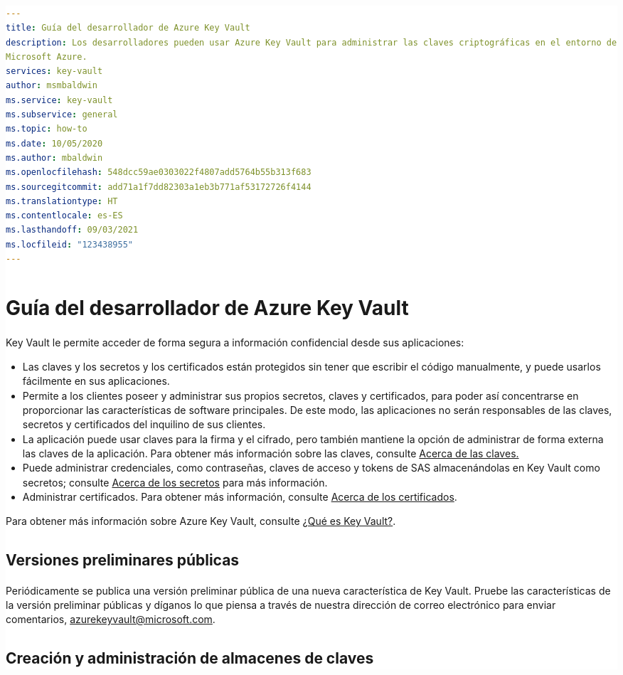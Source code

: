 ```yaml
---
title: Guía del desarrollador de Azure Key Vault
description: Los desarrolladores pueden usar Azure Key Vault para administrar las claves criptográficas en el entorno de Microsoft Azure.
services: key-vault
author: msmbaldwin
ms.service: key-vault
ms.subservice: general
ms.topic: how-to
ms.date: 10/05/2020
ms.author: mbaldwin
ms.openlocfilehash: 548dcc59ae0303022f4807add5764b55b313f683
ms.sourcegitcommit: add71a1f7dd82303a1eb3b771af53172726f4144
ms.translationtype: HT
ms.contentlocale: es-ES
ms.lasthandoff: 09/03/2021
ms.locfileid: "123438955"
---
```

# <a name="azure-key-vault-developers-guide"></a>Guía del desarrollador de Azure Key Vault

Key Vault le permite acceder de forma segura a información confidencial desde sus aplicaciones:

- Las claves y los secretos y los certificados están protegidos sin tener que escribir el código manualmente, y puede usarlos fácilmente en sus aplicaciones.
- Permite a los clientes poseer y administrar sus propios secretos, claves y certificados, para poder así concentrarse en proporcionar las características de software principales. De este modo, las aplicaciones no serán responsables de las claves, secretos y certificados del inquilino de sus clientes.
- La aplicación puede usar claves para la firma y el cifrado, pero también mantiene la opción de administrar de forma externa las claves de la aplicación. Para obtener más información sobre las claves, consulte [Acerca de las claves.](../keys/about-keys.md)
- Puede administrar credenciales, como contraseñas, claves de acceso y tokens de SAS almacenándolas en Key Vault como secretos; consulte [Acerca de los secretos](../secrets/about-secrets.md) para más información.
- Administrar certificados. Para obtener más información, consulte [Acerca de los certificados](../certificates/about-certificates.md).

Para obtener más información sobre Azure Key Vault, consulte [¿Qué es Key Vault?](overview.md).

## <a name="public-previews"></a>Versiones preliminares públicas

Periódicamente se publica una versión preliminar pública de una nueva característica de Key Vault. Pruebe las características de la versión preliminar públicas y díganos lo que piensa a través de nuestra dirección de correo electrónico para enviar comentarios, azurekeyvault@microsoft.com.

## <a name="creating-and-managing-key-vaults"></a>Creación y administración de almacenes de claves
